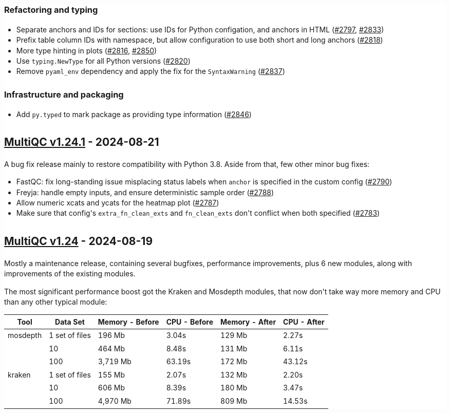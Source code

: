### Refactoring and typing

- Separate anchors and IDs for sections: use IDs for Python configation, and anchors in HTML ([#2797](https://github.com/MultiQC/MultiQC/pull/2797), [#2833](https://github.com/MultiQC/MultiQC/pull/2833))
- Prefix table column IDs with namespace, but allow configuration to use both short and long anchors ([#2818](https://github.com/MultiQC/MultiQC/pull/2818))
- More type hinting in plots ([#2816](https://github.com/MultiQC/MultiQC/pull/2816), [#2850](https://github.com/MultiQC/MultiQC/pull/2850))
- Use `typing.NewType` for all Python versions ([#2820](https://github.com/MultiQC/MultiQC/pull/2820))
- Remove `pyaml_env` dependency and apply the fix for the `SyntaxWarning` ([#2837](https://github.com/MultiQC/MultiQC/pull/2837))

### Infrastructure and packaging

- Add `py.typed` to mark package as providing type information ([#2846](https://github.com/MultiQC/MultiQC/pull/2846))

## [MultiQC v1.24.1](https://github.com/MultiQC/MultiQC/releases/tag/v1.24.1) - 2024-08-21

A bug fix release mainly to restore compatibility with Python 3.8. Aside from that, few other minor bug fixes:

- FastQC: fix long-standing issue misplacing status labels when `anchor` is specified in the custom config ([#2790](https://github.com/MultiQC/MultiQC/pull/2791))
- Freyja: handle empty inputs, and ensure deterministic sample order ([#2788](https://github.com/MultiQC/MultiQC/pull/2788))
- Allow numeric xcats and ycats for the heatmap plot ([#2787](https://github.com/MultiQC/MultiQC/pull/2787))
- Make sure that config's `extra_fn_clean_exts` and `fn_clean_exts` don't conflict when both specified ([#2783](https://github.com/MultiQC/MultiQC/pull/2783))

## [MultiQC v1.24](https://github.com/MultiQC/MultiQC/releases/tag/v1.24) - 2024-08-19

Mostly a maintenance release, containing several bugfixes, performance improvements,
plus 6 new modules, along with improvements of the existing modules.

The most significant performance boost got the Kraken and Mosdepth modules, that now don't
take way more memory and CPU than any other typical module:

| Tool     | Data Set       | Memory - Before | CPU - Before | Memory - After | CPU - After |
| -------- | -------------- | --------------- | ------------ | -------------- | ----------- |
| mosdepth | 1 set of files | 196 Mb          | 3.04s        | 129 Mb         | 2.27s       |
|          | 10             | 464 Mb          | 8.48s        | 131 Mb         | 6.11s       |
|          | 100            | 3,719 Mb        | 63.19s       | 172 Mb         | 43.12s      |
| kraken   | 1 set of files | 155 Mb          | 2.07s        | 132 Mb         | 2.20s       |
|          | 10             | 606 Mb          | 8.39s        | 180 Mb         | 3.47s       |
|          | 100            | 4,970 Mb        | 71.89s       | 809 Mb         | 14.53s      |

